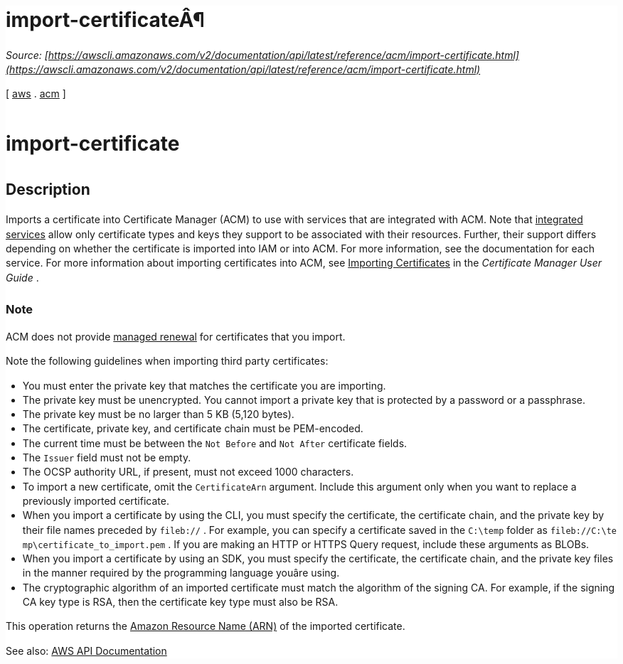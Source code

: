 # import-certificateÂ¶

*Source: [https://awscli.amazonaws.com/v2/documentation/api/latest/reference/acm/import-certificate.html](https://awscli.amazonaws.com/v2/documentation/api/latest/reference/acm/import-certificate.html)*

[ [aws](https://awscli.amazonaws.com/v2/documentation/api/latest/reference/index.html#cli-aws) . [acm](https://awscli.amazonaws.com/v2/documentation/api/latest/reference/acm/index.html#cli-aws-acm) ]

# import-certificate

## Description

Imports a certificate into Certificate Manager (ACM) to use with services that are integrated with ACM. Note that [integrated services](https://docs.aws.amazon.com/acm/latest/userguide/acm-services.html) allow only certificate types and keys they support to be associated with their resources. Further, their support differs depending on whether the certificate is imported into IAM or into ACM. For more information, see the documentation for each service. For more information about importing certificates into ACM, see [Importing Certificates](https://docs.aws.amazon.com/acm/latest/userguide/import-certificate.html) in the *Certificate Manager User Guide* .

### Note

ACM does not provide [managed renewal](https://docs.aws.amazon.com/acm/latest/userguide/acm-renewal.html) for certificates that you import.

Note the following guidelines when importing third party certificates:

- You must enter the private key that matches the certificate you are importing.
- The private key must be unencrypted. You cannot import a private key that is protected by a password or a passphrase.
- The private key must be no larger than 5 KB (5,120 bytes).
- The certificate, private key, and certificate chain must be PEM-encoded.
- The current time must be between the `Not Before` and `Not After` certificate fields.
- The `Issuer` field must not be empty.
- The OCSP authority URL, if present, must not exceed 1000 characters.
- To import a new certificate, omit the `CertificateArn` argument. Include this argument only when you want to replace a previously imported certificate.
- When you import a certificate by using the CLI, you must specify the certificate, the certificate chain, and the private key by their file names preceded by `fileb://` . For example, you can specify a certificate saved in the `C:\temp` folder as `fileb://C:\temp\certificate_to_import.pem` . If you are making an HTTP or HTTPS Query request, include these arguments as BLOBs.
- When you import a certificate by using an SDK, you must specify the certificate, the certificate chain, and the private key files in the manner required by the programming language youâre using.
- The cryptographic algorithm of an imported certificate must match the algorithm of the signing CA. For example, if the signing CA key type is RSA, then the certificate key type must also be RSA.

This operation returns the [Amazon Resource Name (ARN)](https://docs.aws.amazon.com/general/latest/gr/aws-arns-and-namespaces.html) of the imported certificate.

See also: [AWS API Documentation](https://docs.aws.amazon.com/goto/WebAPI/acm-2015-12-08/ImportCertificate)
